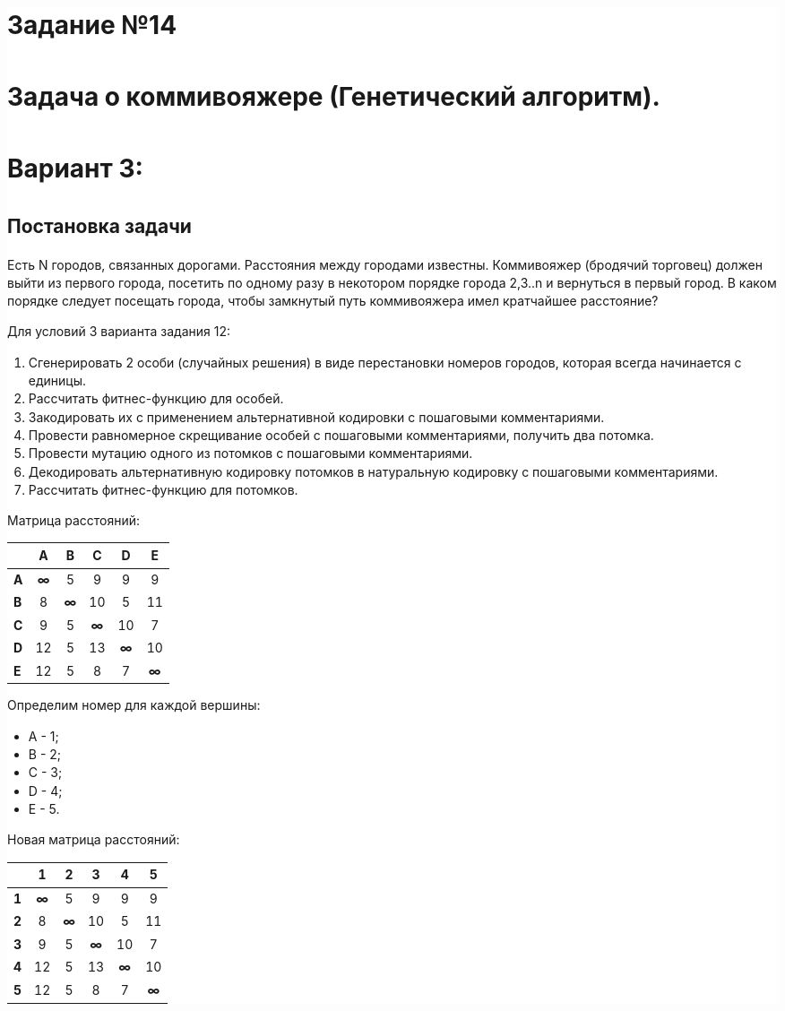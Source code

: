 # Задание №14
# Задача о коммивояжере (Генетический алгоритм).
# Вариант 3:

## Постановка задачи
Есть N городов, связанных дорогами. Расстояния между городами известны. Коммивояжер (бродячий торговец) должен выйти из первого города, посетить по одному разу в некотором порядке города 2,3..n и вернуться в первый город. В каком порядке следует посещать города, чтобы замкнутый путь коммивояжера имел кратчайшее расстояние?

Для условий 3 варианта задания 12:
1. Сгенерировать 2 особи (случайных решения) в виде перестановки номеров городов, которая всегда начинается с единицы.
2. Рассчитать фитнес-функцию для особей.
3. Закодировать их с применением альтернативной кодировки с пошаговыми комментариями.
4. Провести равномерное скрещивание особей с пошаговыми комментариями, получить два потомка.
5. Провести мутацию одного из потомков с пошаговыми комментариями.
6. Декодировать альтернативную кодировку потомков в натуральную кодировку с пошаговыми комментариями.
7. Рассчитать фитнес-функцию для потомков.

Матрица расстояний:

|       | **A** | **B** | **C** | **D** | **E** |
|-------|:-----:|:-----:|:-----:|:-----:|:-----:|
| **A** | **∞** |   5   |   9   |   9   |   9   |
| **B** |   8   | **∞** |  10   |   5   |  11   |
| **C** |   9   |   5   | **∞** |  10   |   7   |
| **D** |  12   |   5   |  13   | **∞** |  10   |
| **E** |  12   |   5   |   8   |   7   | **∞** |

Определим номер для каждой вершины:
- A - 1;
- B - 2;
- C - 3;
- D - 4;
- E - 5.

Новая матрица расстояний: 

|       | **1** | **2** | **3** | **4** | **5** |
|-------|:-----:|:-----:|:-----:|:-----:|:-----:|
| **1** | **∞** |   5   |   9   |   9   |   9   |
| **2** |   8   | **∞** |  10   |   5   |  11   |
| **3** |   9   |   5   | **∞** |  10   |   7   |
| **4** |  12   |   5   |  13   | **∞** |  10   |
| **5** |  12   |   5   |   8   |   7   | **∞** |
